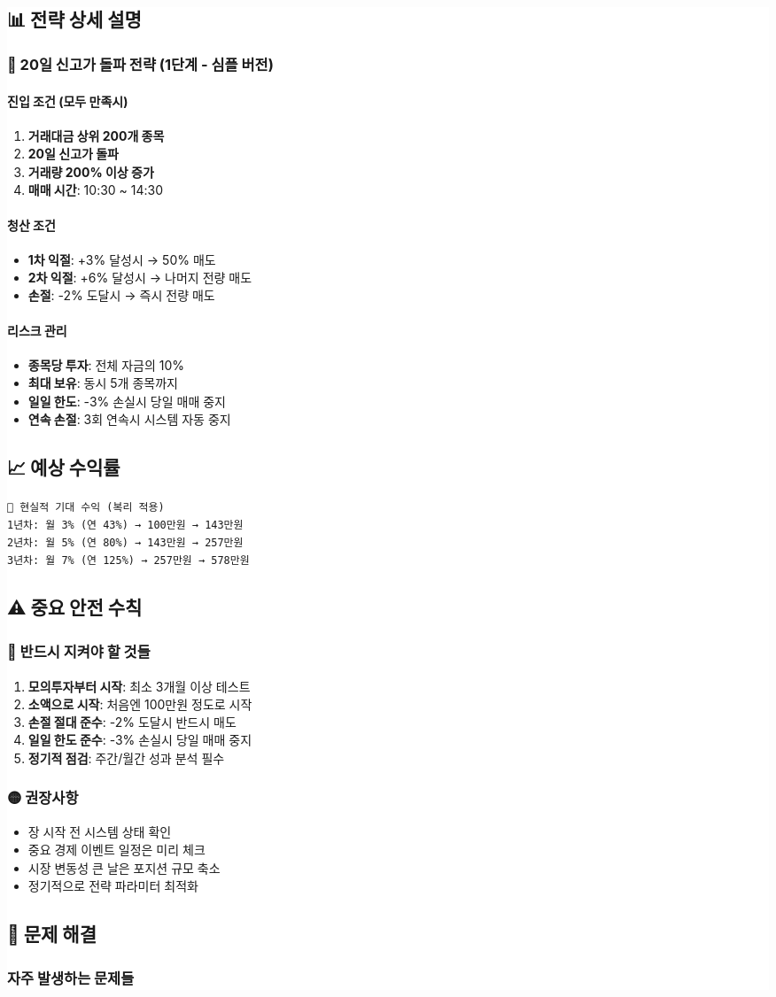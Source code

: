 ## 📊 전략 상세 설명

### 🎯 20일 신고가 돌파 전략 (1단계 - 심플 버전)

#### 진입 조건 (모두 만족시)
1. **거래대금 상위 200개 종목**
2. **20일 신고가 돌파** 
3. **거래량 200% 이상 증가**
4. **매매 시간**: 10:30 ~ 14:30

#### 청산 조건
- **1차 익절**: +3% 달성시 → 50% 매도
- **2차 익절**: +6% 달성시 → 나머지 전량 매도  
- **손절**: -2% 도달시 → 즉시 전량 매도

#### 리스크 관리
- **종목당 투자**: 전체 자금의 10%
- **최대 보유**: 동시 5개 종목까지
- **일일 한도**: -3% 손실시 당일 매매 중지
- **연속 손절**: 3회 연속시 시스템 자동 중지

## 📈 예상 수익률

```
🎯 현실적 기대 수익 (복리 적용)
1년차: 월 3% (연 43%) → 100만원 → 143만원
2년차: 월 5% (연 80%) → 143만원 → 257만원  
3년차: 월 7% (연 125%) → 257만원 → 578만원
```

## ⚠️ 중요 안전 수칙

### 🔴 반드시 지켜야 할 것들
1. **모의투자부터 시작**: 최소 3개월 이상 테스트
2. **소액으로 시작**: 처음엔 100만원 정도로 시작
3. **손절 절대 준수**: -2% 도달시 반드시 매도
4. **일일 한도 준수**: -3% 손실시 당일 매매 중지
5. **정기적 점검**: 주간/월간 성과 분석 필수

### 🟡 권장사항
- 장 시작 전 시스템 상태 확인
- 중요 경제 이벤트 일정은 미리 체크
- 시장 변동성 큰 날은 포지션 규모 축소
- 정기적으로 전략 파라미터 최적화

## 🐛 문제 해결

### 자주 발생하는 문제들
